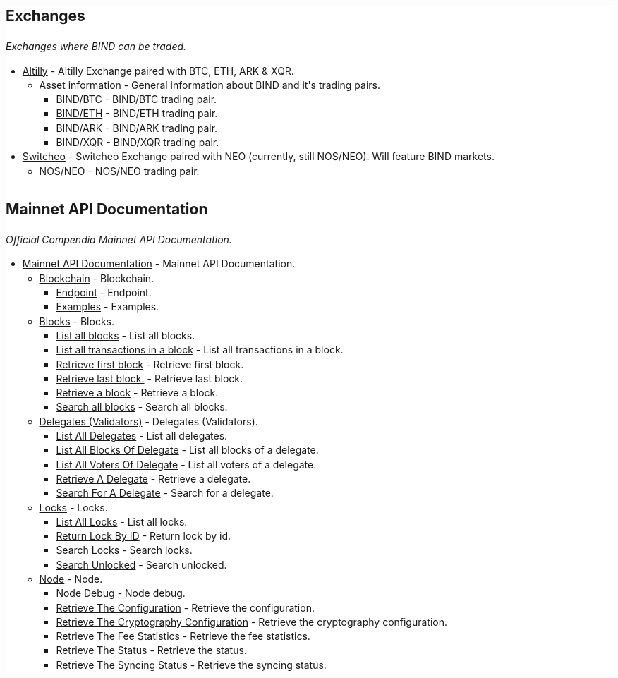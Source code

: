 ## Exchanges

*Exchanges where BIND can be traded.*

* [Altilly](https://altilly.com/) - Altilly Exchange paired with BTC, ETH, ARK & XQR.
    * [Asset information](https://www.altilly.com/asset/BIND) - General information about BIND and it's trading pairs.
        * [BIND/BTC](https://www.altilly.com/market/BIND_BTC) - BIND/BTC trading pair.
        * [BIND/ETH](https://www.altilly.com/market/BIND_ETH) - BIND/ETH trading pair.
        * [BIND/ARK](https://www.altilly.com/market/BIND_ARK) - BIND/ARK trading pair.
        * [BIND/XQR](https://www.altilly.com/market/BIND_XQR) - BIND/XQR trading pair.
* [Switcheo](https://switcheo.exchange/) - Switcheo Exchange paired with NEO (currently, still NOS/NEO). Will feature BIND markets.
    * [NOS/NEO](https://switcheo.exchange/markets/NOS_NEO) - NOS/NEO trading pair.

## Mainnet API Documentation

*Official Compendia Mainnet API Documentation.*

* [Mainnet API Documentation](https://docs.compendia.org/api/) - Mainnet API Documentation.
    * [Blockchain](https://docs.compendia.org/api/blockchain.html) - Blockchain.
        * [Endpoint](https://docs.compendia.org/api/blockchain.html#endpoint) - Endpoint.
        * [Examples](https://docs.compendia.org/api/blockchain.html#examples) - Examples.
    * [Blocks](https://docs.compendia.org/api/blocks.html) - Blocks.
        * [List all blocks](https://docs.compendia.org/api/blocks.html#list-all-blocks) - List all blocks.
        * [List all transactions in a block](https://docs.compendia.org/api/blocks.html#list-all-transactions-in-a-block) - List all transactions in a block.
        * [Retrieve first block](https://docs.compendia.org/api/blocks.html#retrieve-first-block) - Retrieve first block.
        * [Retrieve last block.](https://docs.compendia.org/api/blocks.html#retrieve-last-block) - Retrieve last block.
        * [Retrieve a block](https://docs.compendia.org/api/blocks.html#retrieve-a-block) - Retrieve a block.
        * [Search all blocks](https://docs.compendia.org/api/blocks.html#search-all-blocks) - Search all blocks.
    * [Delegates (Validators)](https://docs.compendia.org/api/delegates.html) - Delegates (Validators).
        * [List All Delegates](https://docs.compendia.org/api/delegates.html#list-all-delegates) - List all delegates.
        * [List All Blocks Of Delegate](https://docs.compendia.org/api/delegates.html#list-all-blocks-of-a-delegate) - List all blocks of a delegate.
        * [List All Voters Of Delegate](https://docs.compendia.org/api/delegates.html#list-all-voters-of-a-delegate) - List all voters of a delegate.
        * [Retrieve A Delegate](https://docs.compendia.org/api/delegates.html#retrieve-a-delegate) - Retrieve a delegate.
        * [Search For A Delegate](https://docs.compendia.org/api/delegates.html#search-for-a-delegate) - Search for a delegate.
    * [Locks](https://docs.compendia.org/api/locks.html) - Locks.
        * [List All Locks](https://docs.compendia.org/api/locks.html#list-all-locks) - List all locks.
        * [Return Lock By ID](https://docs.compendia.org/api/locks.html#return-lock-by-id) - Return lock by id.
        * [Search Locks](https://docs.compendia.org/api/locks.html#search-locks) - Search locks.
        * [Search Unlocked](https://docs.compendia.org/api/locks.html#search-unlocked) - Search unlocked.
    * [Node](https://docs.compendia.org/api/node.html) - Node.
        * [Node Debug](https://docs.compendia.org/api/node.html#node-debug) - Node debug.
        * [Retrieve The Configuration](https://docs.compendia.org/api/node.html#retrieve-the-configuration) - Retrieve the configuration.
        * [Retrieve The Cryptography Configuration](https://docs.compendia.org/api/node.html#retrieve-the-cryptography-configuration) - Retrieve the cryptography configuration.
        * [Retrieve The Fee Statistics](https://docs.compendia.org/api/node.html#retrieve-the-fee-statistics) - Retrieve the fee statistics.
        * [Retrieve The Status](https://docs.compendia.org/api/node.html#retrieve-the-status) - Retrieve the status.
        * [Retrieve The Syncing Status](https://docs.compendia.org/api/node.html#retrieve-the-syncing-status) - Retrieve the syncing status.